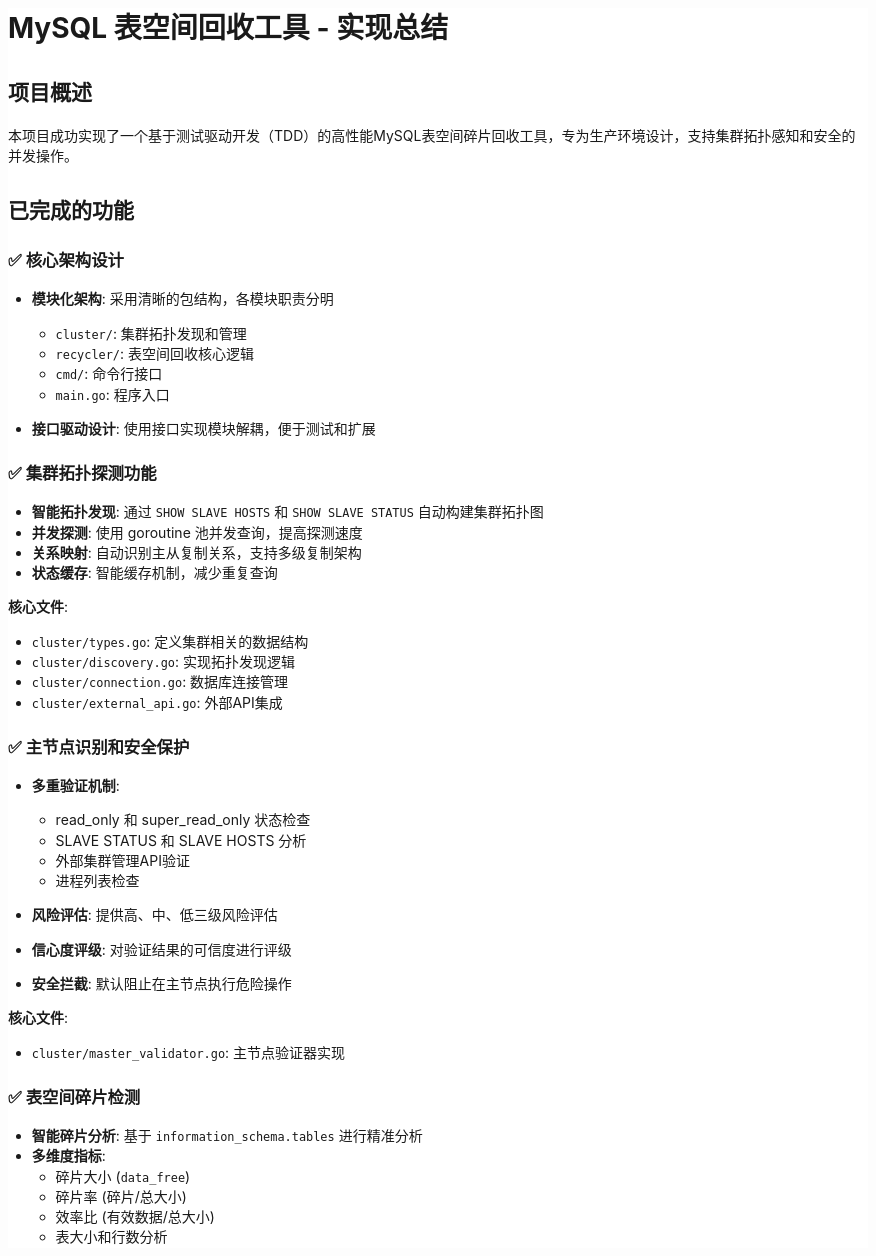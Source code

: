 # MySQL 表空间回收工具 - 实现总结

## 项目概述

本项目成功实现了一个基于测试驱动开发（TDD）的高性能MySQL表空间碎片回收工具，专为生产环境设计，支持集群拓扑感知和安全的并发操作。

## 已完成的功能

### ✅ 核心架构设计

- **模块化架构**: 采用清晰的包结构，各模块职责分明
  - `cluster/`: 集群拓扑发现和管理
  - `recycler/`: 表空间回收核心逻辑
  - `cmd/`: 命令行接口
  - `main.go`: 程序入口

- **接口驱动设计**: 使用接口实现模块解耦，便于测试和扩展

### ✅ 集群拓扑探测功能

- **智能拓扑发现**: 通过 `SHOW SLAVE HOSTS` 和 `SHOW SLAVE STATUS` 自动构建集群拓扑图
- **并发探测**: 使用 goroutine 池并发查询，提高探测速度
- **关系映射**: 自动识别主从复制关系，支持多级复制架构
- **状态缓存**: 智能缓存机制，减少重复查询

**核心文件**:
- `cluster/types.go`: 定义集群相关的数据结构
- `cluster/discovery.go`: 实现拓扑发现逻辑
- `cluster/connection.go`: 数据库连接管理
- `cluster/external_api.go`: 外部API集成

### ✅ 主节点识别和安全保护

- **多重验证机制**: 
  - read_only 和 super_read_only 状态检查
  - SLAVE STATUS 和 SLAVE HOSTS 分析
  - 外部集群管理API验证
  - 进程列表检查

- **风险评估**: 提供高、中、低三级风险评估
- **信心度评级**: 对验证结果的可信度进行评级
- **安全拦截**: 默认阻止在主节点执行危险操作

**核心文件**:
- `cluster/master_validator.go`: 主节点验证器实现

### ✅ 表空间碎片检测

- **智能碎片分析**: 基于 `information_schema.tables` 进行精准分析
- **多维度指标**: 
  - 碎片大小 (`data_free`)
  - 碎片率 (碎片/总大小)
  - 效率比 (有效数据/总大小)
  - 表大小和行数分析
